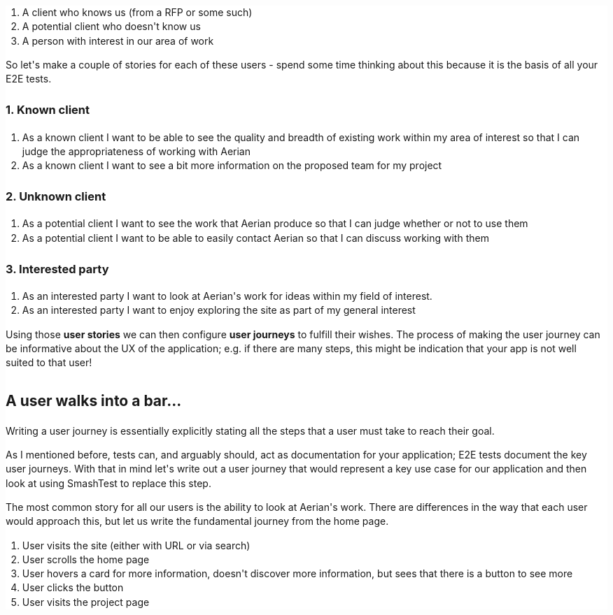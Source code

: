 1. A client who knows us (from a RFP or some such)
2. A potential client who doesn't know us
3. A person with interest in our area of work

So let's make a couple of stories for each of these users - spend some time
thinking about this because it is the basis of all your E2E tests.

### 1. Known client

1. As a known client I want to be able to see the quality and breadth of
   existing work within my area of interest so that I can judge the
   appropriateness of working with Aerian
2. As a known client I want to see a bit more information on the proposed team
   for my project

### 2. Unknown client

1. As a potential client I want to see the work that Aerian produce so that I
   can judge whether or not to use them
2. As a potential client I want to be able to easily contact Aerian so that I
   can discuss working with them

### 3. Interested party

1. As an interested party I want to look at Aerian's work for ideas within my
   field of interest.
2. As an interested party I want to enjoy exploring the site as part of my
   general interest

Using those **user stories** we can then configure **user journeys** to fulfill
their wishes. The process of making the user journey can be informative about
the UX of the application; e.g. if there are many steps, this might be
indication that your app is not well suited to that user!

## A user walks into a bar...

Writing a user journey is essentially explicitly stating all the steps that a
user must take to reach their goal.

As I mentioned before, tests can, and arguably should, act as documentation for
your application; E2E tests document the key user journeys. With that in mind
let's write out a user journey that would represent a key use case for our
application and then look at using SmashTest to replace this step.

The most common story for all our users is the ability to look at Aerian's work.
There are differences in the way that each user would approach this, but let us
write the fundamental journey from the home page.

1. User visits the site (either with URL or via search)
2. User scrolls the home page
3. User hovers a card for more information, doesn't discover more information,
   but sees that there is a button to see more
4. User clicks the button
5. User visits the project page
